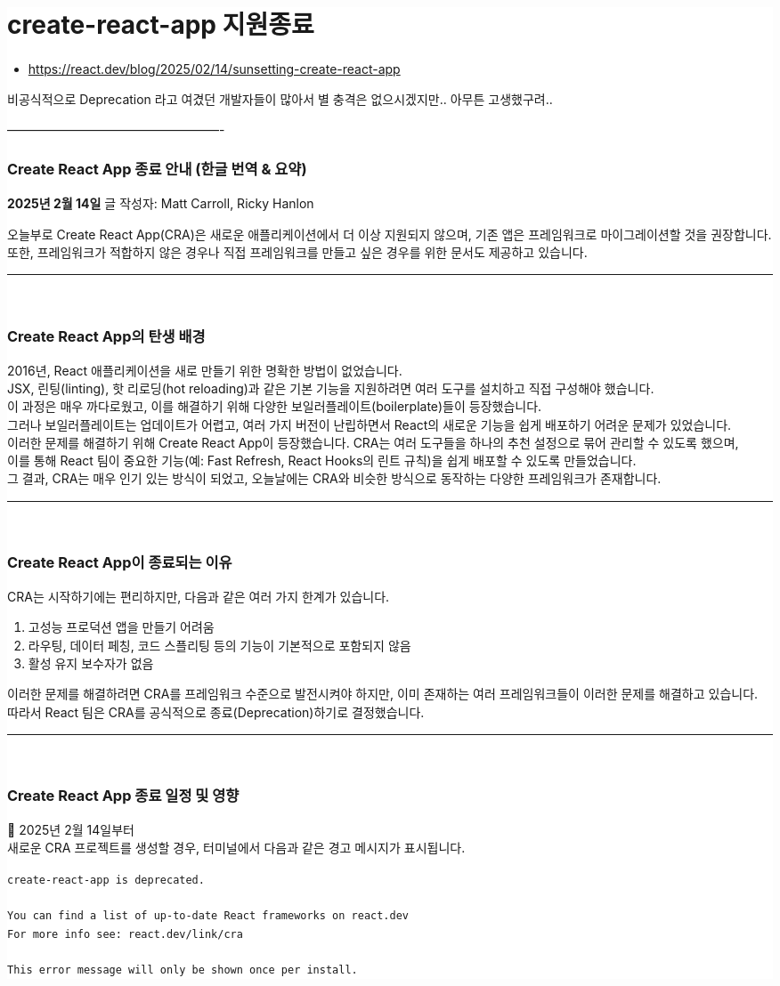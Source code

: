 # create-react-app 지원종료

- https://react.dev/blog/2025/02/14/sunsetting-create-react-app

비공식적으로 Deprecation 라고 여겼던 개발자들이 많아서 별 충격은 없으시겠지만.. 
아무튼 고생했구려..

—————————————————-

### Create React App 종료 안내 (한글 번역 & 요약)

**2025년 2월 14일**
글 작성자: Matt Carroll, Ricky Hanlon

오늘부로 Create React App(CRA)은 새로운 애플리케이션에서 더 이상 지원되지 않으며, 기존 앱은 프레임워크로 마이그레이션할 것을 권장합니다.<br>
또한, 프레임워크가 적합하지 않은 경우나 직접 프레임워크를 만들고 싶은 경우를 위한 문서도 제공하고 있습니다.
<br>
<hr>
<br>

### Create React App의 탄생 배경
2016년, React 애플리케이션을 새로 만들기 위한 명확한 방법이 없었습니다.<br>
JSX, 린팅(linting), 핫 리로딩(hot reloading)과 같은 기본 기능을 지원하려면 여러 도구를 설치하고 직접 구성해야 했습니다.<br>
이 과정은 매우 까다로웠고, 이를 해결하기 위해 다양한 보일러플레이트(boilerplate)들이 등장했습니다.<br>
그러나 보일러플레이트는 업데이트가 어렵고, 여러 가지 버전이 난립하면서 React의 새로운 기능을 쉽게 배포하기 어려운 문제가 있었습니다.<br>
이러한 문제를 해결하기 위해 Create React App이 등장했습니다. CRA는 여러 도구들을 하나의 추천 설정으로 묶어 관리할 수 있도록 했으며,<br>
이를 통해 React 팀이 중요한 기능(예: Fast Refresh, React Hooks의 린트 규칙)을 쉽게 배포할 수 있도록 만들었습니다.<br>
그 결과, CRA는 매우 인기 있는 방식이 되었고, 오늘날에는 CRA와 비슷한 방식으로 동작하는 다양한 프레임워크가 존재합니다.
<br>
<hr>
<br>

### Create React App이 종료되는 이유
CRA는 시작하기에는 편리하지만, 다음과 같은 여러 가지 한계가 있습니다.

1. 고성능 프로덕션 앱을 만들기 어려움
2. 라우팅, 데이터 페칭, 코드 스플리팅 등의 기능이 기본적으로 포함되지 않음
3. 활성 유지 보수자가 없음

이러한 문제를 해결하려면 CRA를 프레임워크 수준으로 발전시켜야 하지만, 이미 존재하는 여러 프레임워크들이 이러한 문제를 해결하고 있습니다.<br>
따라서 React 팀은 CRA를 공식적으로 종료(Deprecation)하기로 결정했습니다.
<br>
<hr>
<br>

### Create React App 종료 일정 및 영향
📢 2025년 2월 14일부터<br>
새로운 CRA 프로젝트를 생성할 경우, 터미널에서 다음과 같은 경고 메시지가 표시됩니다.<br>

```
create-react-app is deprecated.

You can find a list of up-to-date React frameworks on react.dev
For more info see: react.dev/link/cra

This error message will only be shown once per install.
```
